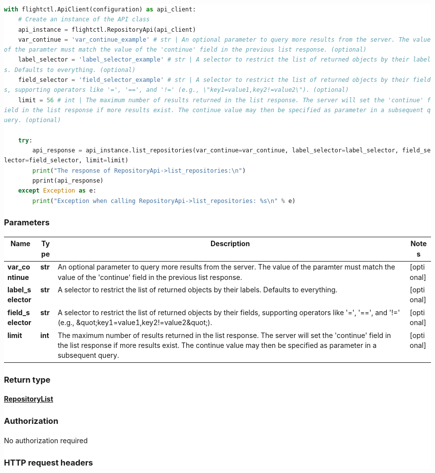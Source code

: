```python
with flightctl.ApiClient(configuration) as api_client:
    # Create an instance of the API class
    api_instance = flightctl.RepositoryApi(api_client)
    var_continue = 'var_continue_example' # str | An optional parameter to query more results from the server. The value of the paramter must match the value of the 'continue' field in the previous list response. (optional)
    label_selector = 'label_selector_example' # str | A selector to restrict the list of returned objects by their labels. Defaults to everything. (optional)
    field_selector = 'field_selector_example' # str | A selector to restrict the list of returned objects by their fields, supporting operators like '=', '==', and '!=' (e.g., \"key1=value1,key2!=value2\"). (optional)
    limit = 56 # int | The maximum number of results returned in the list response. The server will set the 'continue' field in the list response if more results exist. The continue value may then be specified as parameter in a subsequent query. (optional)

    try:
        api_response = api_instance.list_repositories(var_continue=var_continue, label_selector=label_selector, field_selector=field_selector, limit=limit)
        print("The response of RepositoryApi->list_repositories:\n")
        pprint(api_response)
    except Exception as e:
        print("Exception when calling RepositoryApi->list_repositories: %s\n" % e)
```



### Parameters


Name | Type | Description  | Notes
------------- | ------------- | ------------- | -------------
 **var_continue** | **str**| An optional parameter to query more results from the server. The value of the paramter must match the value of the &#39;continue&#39; field in the previous list response. | [optional] 
 **label_selector** | **str**| A selector to restrict the list of returned objects by their labels. Defaults to everything. | [optional] 
 **field_selector** | **str**| A selector to restrict the list of returned objects by their fields, supporting operators like &#39;&#x3D;&#39;, &#39;&#x3D;&#x3D;&#39;, and &#39;!&#x3D;&#39; (e.g., \&quot;key1&#x3D;value1,key2!&#x3D;value2\&quot;). | [optional] 
 **limit** | **int**| The maximum number of results returned in the list response. The server will set the &#39;continue&#39; field in the list response if more results exist. The continue value may then be specified as parameter in a subsequent query. | [optional] 

### Return type

[**RepositoryList**](RepositoryList.md)

### Authorization

No authorization required

### HTTP request headers
